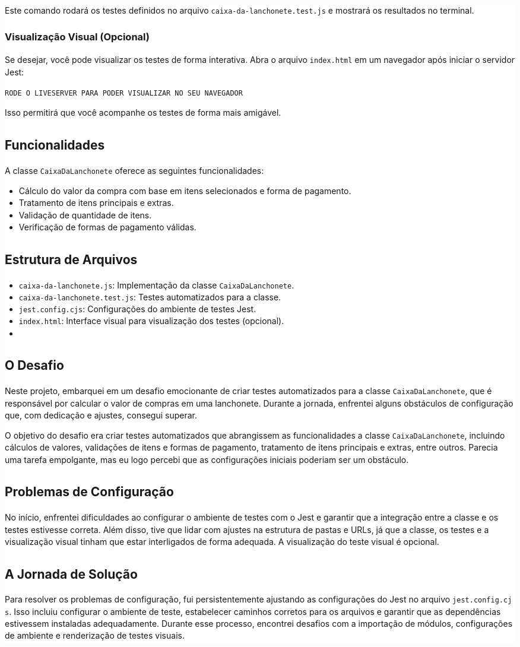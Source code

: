 Este comando rodará os testes definidos no arquivo `caixa-da-lanchonete.test.js` e mostrará os resultados no terminal.

### Visualização Visual (Opcional)

Se desejar, você pode visualizar os testes de forma interativa. Abra o arquivo `index.html` em um navegador após iniciar o servidor Jest:

```bash
RODE O LIVESERVER PARA PODER VISUALIZAR NO SEU NAVEGADOR
```

Isso permitirá que você acompanhe os testes de forma mais amigável.

## Funcionalidades

A classe `CaixaDaLanchonete` oferece as seguintes funcionalidades:

- Cálculo do valor da compra com base em itens selecionados e forma de pagamento.
- Tratamento de itens principais e extras.
- Validação de quantidade de itens.
- Verificação de formas de pagamento válidas.

## Estrutura de Arquivos

- `caixa-da-lanchonete.js`: Implementação da classe `CaixaDaLanchonete`.
- `caixa-da-lanchonete.test.js`: Testes automatizados para a classe.
- `jest.config.cjs`: Configurações do ambiente de testes Jest.
- `index.html`: Interface visual para visualização dos testes (opcional).
- 

## O Desafio

Neste projeto, embarquei em um desafio emocionante de criar testes automatizados para a classe `CaixaDaLanchonete`, que é responsável por calcular o valor de compras em uma lanchonete. Durante a jornada, enfrentei alguns obstáculos de configuração que, com dedicação e ajustes, consegui superar.

O objetivo do desafio era criar testes automatizados que abrangissem as funcionalidades a classe `CaixaDaLanchonete`, incluindo cálculos de valores, validações de itens e formas de pagamento, tratamento de itens principais e extras, entre outros. Parecia uma tarefa empolgante, mas eu logo percebi que as configurações iniciais poderiam ser um obstáculo.

## Problemas de Configuração

No início, enfrentei dificuldades ao configurar o ambiente de testes com o Jest e garantir que a integração entre a classe e os testes estivesse correta. Além disso, tive que lidar com ajustes na estrutura de pastas e URLs, já que a classe, os testes e a visualização visual tinham que estar interligados de forma adequada. A visualização do teste visual é opcional.

## A Jornada de Solução

Para resolver os problemas de configuração, fui persistentemente ajustando as configurações do Jest no arquivo `jest.config.cjs`. Isso incluiu configurar o ambiente de teste, estabelecer caminhos corretos para os arquivos e garantir que as dependências estivessem instaladas adequadamente. Durante esse processo, encontrei desafios com a importação de módulos, configurações de ambiente e renderização de testes visuais.
